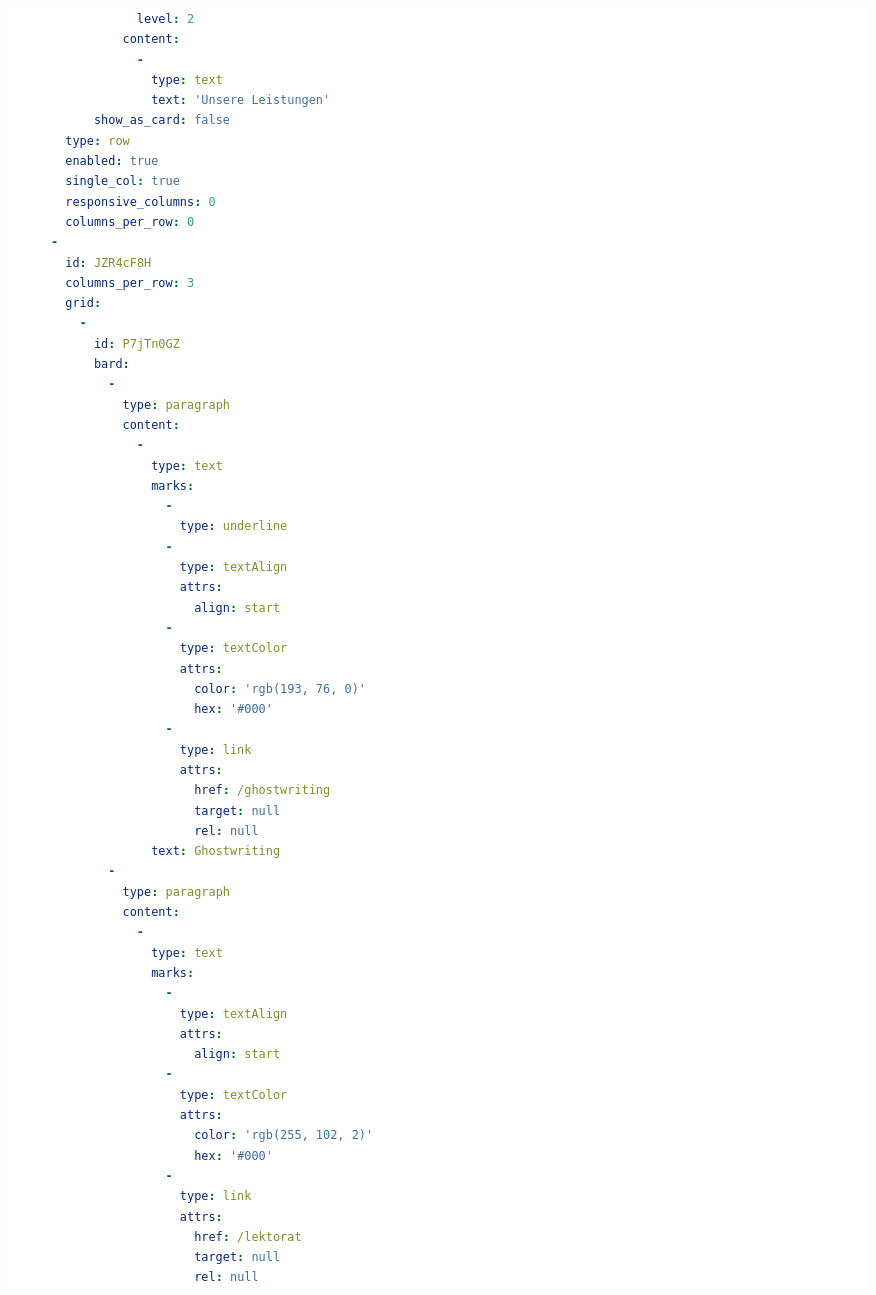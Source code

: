 ```yaml
                  level: 2
                content:
                  -
                    type: text
                    text: 'Unsere Leistungen'
            show_as_card: false
        type: row
        enabled: true
        single_col: true
        responsive_columns: 0
        columns_per_row: 0
      -
        id: JZR4cF8H
        columns_per_row: 3
        grid:
          -
            id: P7jTn0GZ
            bard:
              -
                type: paragraph
                content:
                  -
                    type: text
                    marks:
                      -
                        type: underline
                      -
                        type: textAlign
                        attrs:
                          align: start
                      -
                        type: textColor
                        attrs:
                          color: 'rgb(193, 76, 0)'
                          hex: '#000'
                      -
                        type: link
                        attrs:
                          href: /ghostwriting
                          target: null
                          rel: null
                    text: Ghostwriting
              -
                type: paragraph
                content:
                  -
                    type: text
                    marks:
                      -
                        type: textAlign
                        attrs:
                          align: start
                      -
                        type: textColor
                        attrs:
                          color: 'rgb(255, 102, 2)'
                          hex: '#000'
                      -
                        type: link
                        attrs:
                          href: /lektorat
                          target: null
                          rel: null
```